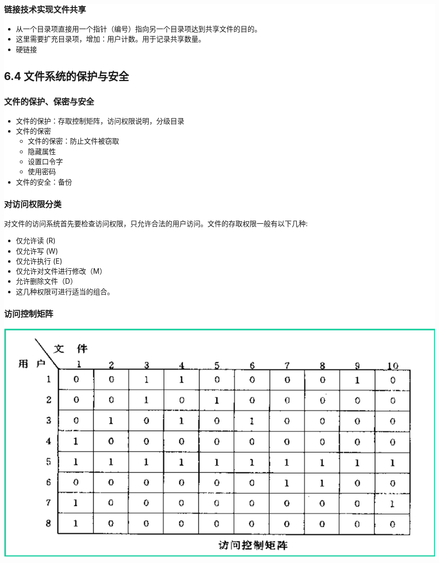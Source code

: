 ### 链接技术实现文件共享

- 从一个目录项直接用一个指针（编号）指向另一个目录项达到共享文件的目的。
- 这里需要扩充目录项，增加：用户计数。用于记录共享数量。 
- 硬链接

## 6.4 文件系统的保护与安全

### 文件的保护、保密与安全

- 文件的保护：存取控制矩阵，访问权限说明，分级目录
- 文件的保密
  - 文件的保密：防止文件被窃取
  - 隐藏属性
  - 设置口令字
  - 使用密码
- 文件的安全：备份

### 对访问权限分类 

对文件的访问系统首先要检查访问权限，只允许合法的用户访问。文件的存取权限一般有以下几种:

- 仅允许读 (R)
- 仅允许写 (W)
- 仅允许执行 (E)
- 仅允许对文件进行修改（M）
- 允许删除文件（D）
- 这几种权限可进行适当的组合。 

### 访问控制矩阵

![访问控制矩阵](./操作系统06-文件管理/访问控制矩阵.png)

